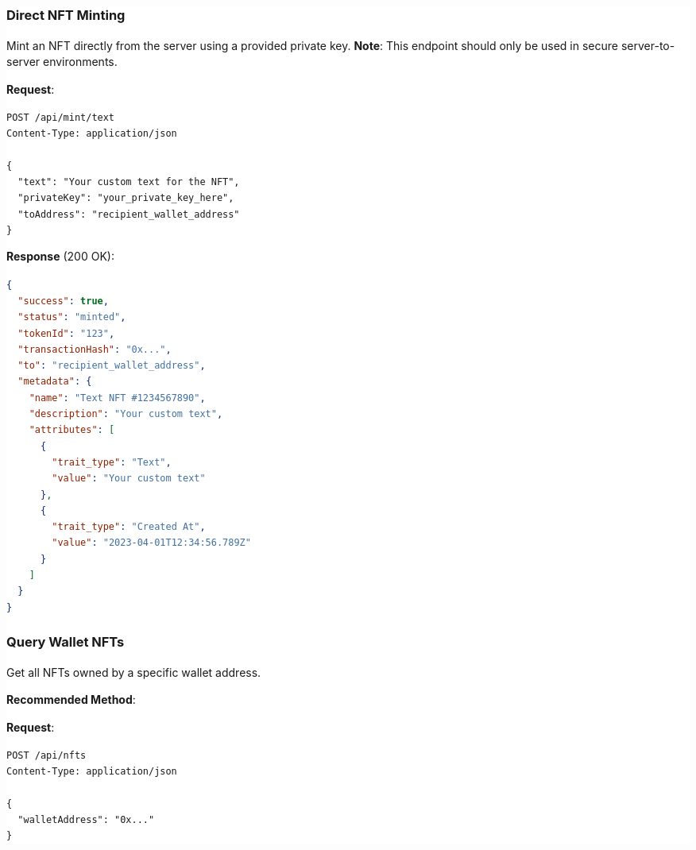 ### Direct NFT Minting

Mint an NFT directly from the server using a provided private key. **Note**: This endpoint should only be used in secure server-to-server environments.

**Request**:

```
POST /api/mint/text
Content-Type: application/json

{
  "text": "Your custom text for the NFT",
  "privateKey": "your_private_key_here",
  "toAddress": "recipient_wallet_address"
}
```

**Response** (200 OK):

```json
{
  "success": true,
  "status": "minted",
  "tokenId": "123",
  "transactionHash": "0x...",
  "to": "recipient_wallet_address",
  "metadata": {
    "name": "Text NFT #1234567890",
    "description": "Your custom text",
    "attributes": [
      {
        "trait_type": "Text",
        "value": "Your custom text"
      },
      {
        "trait_type": "Created At",
        "value": "2023-04-01T12:34:56.789Z"
      }
    ]
  }
}
```

### Query Wallet NFTs

Get all NFTs owned by a specific wallet address.

**Recommended Method**:

**Request**:

```
POST /api/nfts
Content-Type: application/json

{
  "walletAddress": "0x..."
}
```
